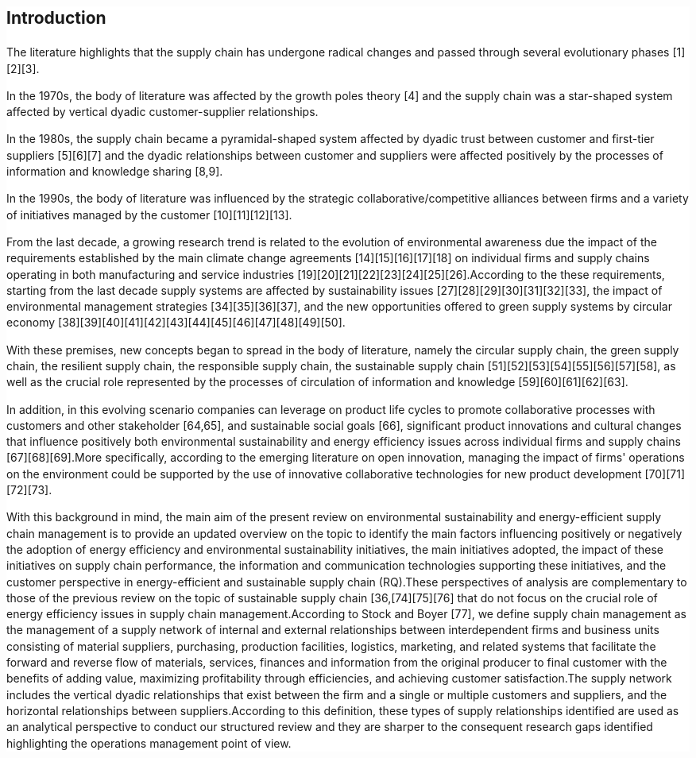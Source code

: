 ## Introduction

The literature highlights that the supply chain has undergone radical changes and passed through several evolutionary phases [1][2][3].

In the 1970s, the body of literature was affected by the growth poles theory [4] and the supply chain was a star-shaped system affected by vertical dyadic customer-supplier relationships.

In the 1980s, the supply chain became a pyramidal-shaped system affected by dyadic trust between customer and first-tier suppliers [5][6][7] and the dyadic relationships between customer and suppliers were affected positively by the processes of information and knowledge sharing [8,9].

In the 1990s, the body of literature was influenced by the strategic collaborative/competitive alliances between firms and a variety of initiatives managed by the customer [10][11][12][13].

From the last decade, a growing research trend is related to the evolution of environmental awareness due the impact of the requirements established by the main climate change agreements [14][15][16][17][18] on individual firms and supply chains operating in both manufacturing and service industries [19][20][21][22][23][24][25][26].According to the these requirements, starting from the last decade supply systems are affected by sustainability issues [27][28][29][30][31][32][33], the impact of environmental management strategies [34][35][36][37], and the new opportunities offered to green supply systems by circular economy [38][39][40][41][42][43][44][45][46][47][48][49][50].

With these premises, new concepts began to spread in the body of literature, namely the circular supply chain, the green supply chain, the resilient supply chain, the responsible supply chain, the sustainable supply chain [51][52][53][54][55][56][57][58], as well as the crucial role represented by the processes of circulation of information and knowledge [59][60][61][62][63].

In addition, in this evolving scenario companies can leverage on product life cycles to promote collaborative processes with customers and other stakeholder [64,65], and sustainable social goals [66], significant product innovations and cultural changes that influence positively both environmental sustainability and energy efficiency issues across individual firms and supply chains [67][68][69].More specifically, according to the emerging literature on open innovation, managing the impact of firms' operations on the environment could be supported by the use of innovative collaborative technologies for new product development [70][71][72][73].

With this background in mind, the main aim of the present review on environmental sustainability and energy-efficient supply chain management is to provide an updated overview on the topic to identify the main factors influencing positively or negatively the adoption of energy efficiency and environmental sustainability initiatives, the main initiatives adopted, the impact of these initiatives on supply chain performance, the information and communication technologies supporting these initiatives, and the customer perspective in energy-efficient and sustainable supply chain (RQ).These perspectives of analysis are complementary to those of the previous review on the topic of sustainable supply chain [36,[74][75][76] that do not focus on the crucial role of energy efficiency issues in supply chain management.According to Stock and Boyer [77], we define supply chain management as the management of a supply network of internal and external relationships between interdependent firms and business units consisting of material suppliers, purchasing, production facilities, logistics, marketing, and related systems that facilitate the forward and reverse flow of materials, services, finances and information from the original producer to final customer with the benefits of adding value, maximizing profitability through efficiencies, and achieving customer satisfaction.The supply network includes the vertical dyadic relationships that exist between the firm and a single or multiple customers and suppliers, and the horizontal relationships between suppliers.According to this definition, these types of supply relationships identified are used as an analytical perspective to conduct our structured review and they are sharper to the consequent research gaps identified highlighting the operations management point of view.
